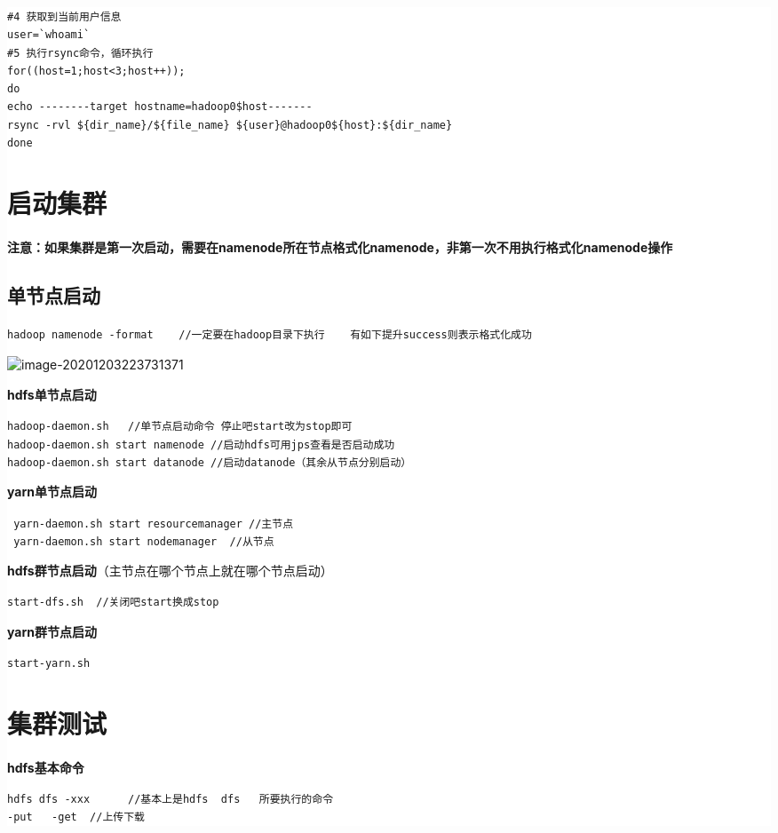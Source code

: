 ```
#4 获取到当前用户信息
user=`whoami`
#5 执行rsync命令，循环执行
for((host=1;host<3;host++));
do
echo --------target hostname=hadoop0$host-------
rsync -rvl ${dir_name}/${file_name} ${user}@hadoop0${host}:${dir_name}
done

```

# 启动集群

**注意：如果集群是第一次启动，需要在namenode所在节点格式化namenode，非第一次不用执行格式化namenode操作**

## 单节点启动

```
hadoop namenode -format    //一定要在hadoop目录下执行    有如下提升success则表示格式化成功
```

![image-20201203223731371](D:\大数据学习资料\image-20201203223731371.png)

**hdfs单节点启动**

```
hadoop-daemon.sh   //单节点启动命令 停止吧start改为stop即可
hadoop-daemon.sh start namenode //启动hdfs可用jps查看是否启动成功
hadoop-daemon.sh start datanode //启动datanode（其余从节点分别启动）
```

**yarn单节点启动**

```
 yarn-daemon.sh start resourcemanager //主节点
 yarn-daemon.sh start nodemanager  //从节点
```

**hdfs群节点启动**（主节点在哪个节点上就在哪个节点启动）

```
start-dfs.sh  //关闭吧start换成stop
```

**yarn群节点启动**

```
start-yarn.sh
```

# 集群测试

**hdfs基本命令**

```
hdfs dfs -xxx      //基本上是hdfs  dfs   所要执行的命令
-put   -get  //上传下载
```
